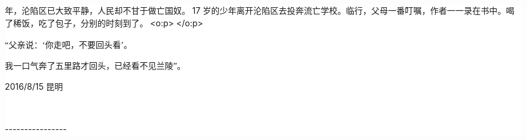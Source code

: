   <span lang="ZH-CN" style="font-family:宋体;mso-ascii-font-family:
Cambria;mso-ascii-theme-font:minor-latin;mso-fareast-font-family:宋体;mso-fareast-theme-font:
minor-fareast">
   年，沦陷区已大致平静，人民却不甘于做亡国奴。
  </span>
  17
  <span lang="ZH-CN" style="font-family:宋体;mso-ascii-font-family:Cambria;mso-ascii-theme-font:minor-latin;
mso-fareast-font-family:宋体;mso-fareast-theme-font:minor-fareast">
   岁的少年离开沦陷区去投奔流亡学校。临行，父母一番叮嘱，作者一一录在书中。喝了稀饭，吃了包子，分别的时刻到了。
  </span>
  <o:p>
  </o:p>
 </p>
 <p class="MsoNormal">
  <span lang="ZH-CN" style="font-family:宋体;mso-ascii-font-family:
Cambria;mso-ascii-theme-font:minor-latin;mso-fareast-font-family:宋体;mso-fareast-theme-font:
minor-fareast">
   “父亲说：‘你走吧，不要回头看’。
  </span>
  <span lang="ZH-CN">
  </span>
  <o:p>
  </o:p>
 </p>
 <p class="MsoNormal">
  <span lang="ZH-CN" style="font-family:宋体;mso-ascii-font-family:
Cambria;mso-ascii-theme-font:minor-latin;mso-fareast-font-family:宋体;mso-fareast-theme-font:
minor-fareast">
   我一口气奔了五里路才回头，已经看不见兰陵”。
  </span>
  <o:p>
  </o:p>
 </p>
 <p class="MsoNormal">
  <o:p>
  </o:p>
 </p>
 <p class="MsoNormal">
  2016/8/15
  <span lang="ZH-CN" style="font-family:宋体;mso-ascii-font-family:
Cambria;mso-ascii-theme-font:minor-latin;mso-fareast-font-family:宋体;mso-fareast-theme-font:
minor-fareast">
   昆明
  </span>
  <o:p>
  </o:p>
 </p>
 <p class="MsoNormal">
  <span lang="ZH-CN" style="font-family:宋体;mso-ascii-font-family:
Cambria;mso-ascii-theme-font:minor-latin;mso-fareast-font-family:宋体;mso-fareast-theme-font:
minor-fareast">
   <br/>
  </span>
 </p>
 <p class="MsoNormal">
  ----------------
  <o:p>
  </o:p>
 </p>
 <p class="MsoNormal">
  <span lang="ZH-CN" style="font-family:宋体;mso-ascii-font-family:
Cambria;mso-ascii-theme-font:minor-latin;mso-fareast-font-family:宋体;mso-fareast-theme-font: